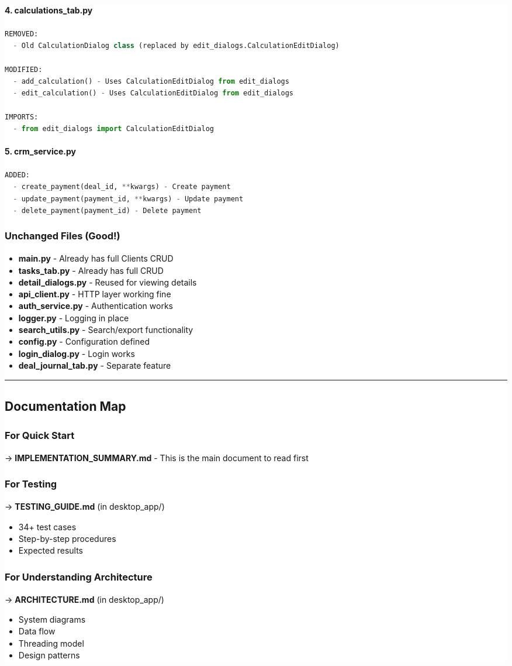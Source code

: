 #### 4. calculations_tab.py
```python
REMOVED:
  - Old CalculationDialog class (replaced by edit_dialogs.CalculationEditDialog)

MODIFIED:
  - add_calculation() - Uses CalculationEditDialog from edit_dialogs
  - edit_calculation() - Uses CalculationEditDialog from edit_dialogs

IMPORTS:
  - from edit_dialogs import CalculationEditDialog
```

#### 5. crm_service.py
```python
ADDED:
  - create_payment(deal_id, **kwargs) - Create payment
  - update_payment(payment_id, **kwargs) - Update payment
  - delete_payment(payment_id) - Delete payment
```

### Unchanged Files (Good!)
- **main.py** - Already has full Clients CRUD
- **tasks_tab.py** - Already has full CRUD
- **detail_dialogs.py** - Reused for viewing details
- **api_client.py** - HTTP layer working fine
- **auth_service.py** - Authentication works
- **logger.py** - Logging in place
- **search_utils.py** - Search/export functionality
- **config.py** - Configuration defined
- **login_dialog.py** - Login works
- **deal_journal_tab.py** - Separate feature

---

## Documentation Map

### For Quick Start
→ **IMPLEMENTATION_SUMMARY.md** - This is the main document to read first

### For Testing
→ **TESTING_GUIDE.md** (in desktop_app/)
- 34+ test cases
- Step-by-step procedures
- Expected results

### For Understanding Architecture
→ **ARCHITECTURE.md** (in desktop_app/)
- System diagrams
- Data flow
- Threading model
- Design patterns
